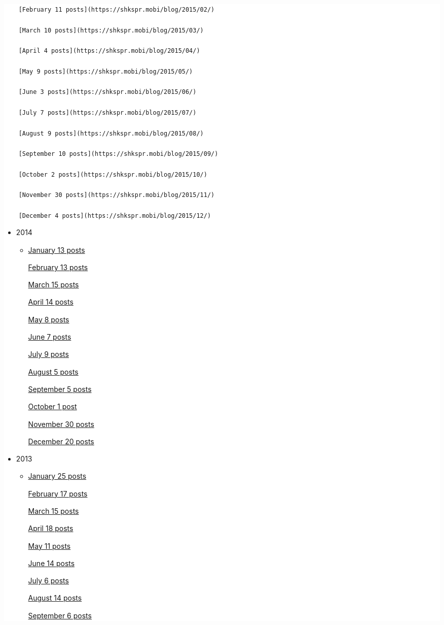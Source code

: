         [February 11 posts](https://shkspr.mobi/blog/2015/02/)
        
        [March 10 posts](https://shkspr.mobi/blog/2015/03/)
        
        [April 4 posts](https://shkspr.mobi/blog/2015/04/)
        
        [May 9 posts](https://shkspr.mobi/blog/2015/05/)
        
        [June 3 posts](https://shkspr.mobi/blog/2015/06/)
        
        [July 7 posts](https://shkspr.mobi/blog/2015/07/)
        
        [August 9 posts](https://shkspr.mobi/blog/2015/08/)
        
        [September 10 posts](https://shkspr.mobi/blog/2015/09/)
        
        [October 2 posts](https://shkspr.mobi/blog/2015/10/)
        
        [November 30 posts](https://shkspr.mobi/blog/2015/11/)
        
        [December 4 posts](https://shkspr.mobi/blog/2015/12/)
        
*   2014
    *   [January 13 posts](https://shkspr.mobi/blog/2014/01/)
        
        [February 13 posts](https://shkspr.mobi/blog/2014/02/)
        
        [March 15 posts](https://shkspr.mobi/blog/2014/03/)
        
        [April 14 posts](https://shkspr.mobi/blog/2014/04/)
        
        [May 8 posts](https://shkspr.mobi/blog/2014/05/)
        
        [June 7 posts](https://shkspr.mobi/blog/2014/06/)
        
        [July 9 posts](https://shkspr.mobi/blog/2014/07/)
        
        [August 5 posts](https://shkspr.mobi/blog/2014/08/)
        
        [September 5 posts](https://shkspr.mobi/blog/2014/09/)
        
        [October 1 post](https://shkspr.mobi/blog/2014/10/)
        
        [November 30 posts](https://shkspr.mobi/blog/2014/11/)
        
        [December 20 posts](https://shkspr.mobi/blog/2014/12/)
        
*   2013
    *   [January 25 posts](https://shkspr.mobi/blog/2013/01/)
        
        [February 17 posts](https://shkspr.mobi/blog/2013/02/)
        
        [March 15 posts](https://shkspr.mobi/blog/2013/03/)
        
        [April 18 posts](https://shkspr.mobi/blog/2013/04/)
        
        [May 11 posts](https://shkspr.mobi/blog/2013/05/)
        
        [June 14 posts](https://shkspr.mobi/blog/2013/06/)
        
        [July 6 posts](https://shkspr.mobi/blog/2013/07/)
        
        [August 14 posts](https://shkspr.mobi/blog/2013/08/)
        
        [September 6 posts](https://shkspr.mobi/blog/2013/09/)
        